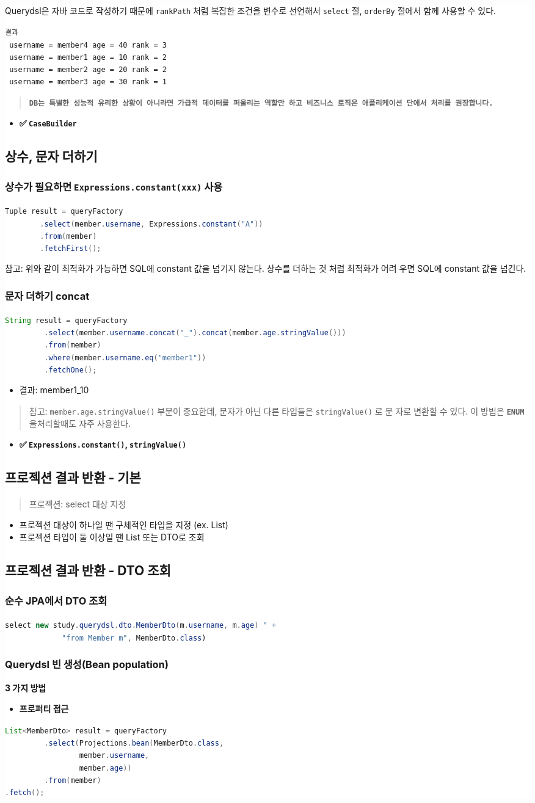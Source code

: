 Querydsl은 자바 코드로 작성하기 때문에 `rankPath` 처럼 복잡한 조건을 변수로 선언해서 `select` 절, `orderBy` 절에서 함께 사용할 수 있다.
```
결과
 username = member4 age = 40 rank = 3
 username = member1 age = 10 rank = 2
 username = member2 age = 20 rank = 2
 username = member3 age = 30 rank = 1
```

> **`DB는 특별한 성능적 유리한 상황이 아니라면 가급적 데이터를 퍼올리는 역할만 하고 비즈니스 로직은 애플리케이션 단에서 처리를 권장합니다.`**
- **✅ `CaseBuilder`**

## 상수, 문자 더하기
### 상수가 필요하면 `Expressions.constant(xxx)` 사용
```java
Tuple result = queryFactory
        .select(member.username, Expressions.constant("A"))
        .from(member)
        .fetchFirst();
```
참고: 위와 같이 최적화가 가능하면 SQL에 constant 값을 넘기지 않는다. 상수를 더하는 것 처럼 최적화가 어려 우면 SQL에 constant 값을 넘긴다.

### 문자 더하기 concat
```java
String result = queryFactory
         .select(member.username.concat("_").concat(member.age.stringValue()))
         .from(member)
         .where(member.username.eq("member1"))
         .fetchOne();
```
- 결과: member1_10  
> 참고: `member.age.stringValue()` 부분이 중요한데, 문자가 아닌 다른 타입들은 `stringValue()` 로 문 자로 변환할 수 있다. 이 방법은 **`ENUM`** 을처리할때도 자주 사용한다.

- **✅ `Expressions.constant()`, `stringValue()`**

## 프로젝션 결과 반환 - 기본
> 프로젝션: select 대상 지정
- 프로젝션 대상이 하나일 땐 구체적인 타입을 지정 (ex. List<String>)
- 프로젝션 타입이 둘 이상일 땐 List<Tuple> 또는 DTO로 조회

## 프로젝션 결과 반환 - DTO 조회
### 순수 JPA에서 DTO 조회
```java 
select new study.querydsl.dto.MemberDto(m.username, m.age) " +
             "from Member m", MemberDto.class)
```


### Querydsl 빈 생성(Bean population)
**3 가지 방법**
- **프로퍼티 접근**
```java
List<MemberDto> result = queryFactory
         .select(Projections.bean(MemberDto.class,
                 member.username,
                 member.age))
         .from(member)
.fetch();
```
